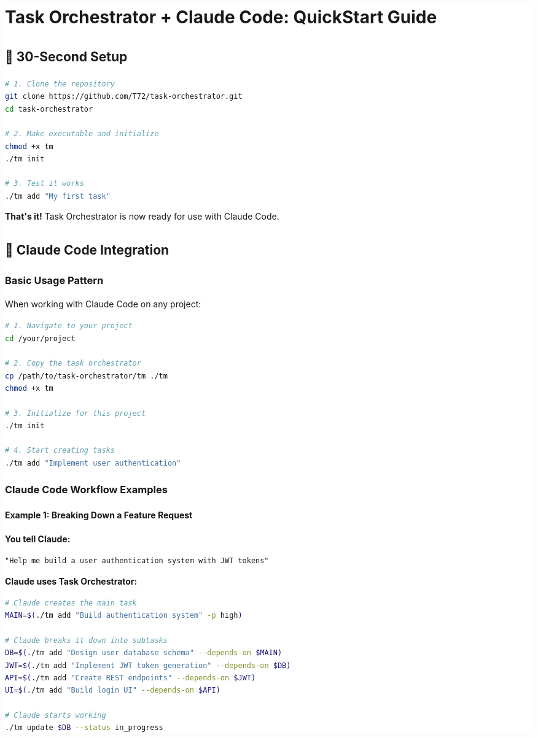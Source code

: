 # Task Orchestrator + Claude Code: QuickStart Guide

## 🚀 30-Second Setup

```bash
# 1. Clone the repository
git clone https://github.com/T72/task-orchestrator.git
cd task-orchestrator

# 2. Make executable and initialize
chmod +x tm
./tm init

# 3. Test it works
./tm add "My first task"
```

**That's it!** Task Orchestrator is now ready for use with Claude Code.

## 🤖 Claude Code Integration

### Basic Usage Pattern

When working with Claude Code on any project:

```bash
# 1. Navigate to your project
cd /your/project

# 2. Copy the task orchestrator
cp /path/to/task-orchestrator/tm ./tm
chmod +x tm

# 3. Initialize for this project
./tm init

# 4. Start creating tasks
./tm add "Implement user authentication"
```

### Claude Code Workflow Examples

#### Example 1: Breaking Down a Feature Request

**You tell Claude:**
```
"Help me build a user authentication system with JWT tokens"
```

**Claude uses Task Orchestrator:**
```bash
# Claude creates the main task
MAIN=$(./tm add "Build authentication system" -p high)

# Claude breaks it down into subtasks
DB=$(./tm add "Design user database schema" --depends-on $MAIN)
JWT=$(./tm add "Implement JWT token generation" --depends-on $DB)
API=$(./tm add "Create REST endpoints" --depends-on $JWT)
UI=$(./tm add "Build login UI" --depends-on $API)

# Claude starts working
./tm update $DB --status in_progress
```
